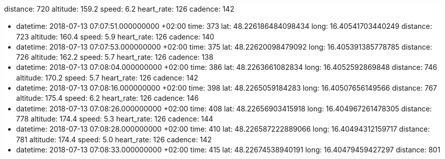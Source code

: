  distance: 720
  altitude: 159.2
  speed: 6.2
  heart_rate: 126
  cadence: 142
- datetime: 2018-07-13 07:07:51.000000000 +02:00
  time: 373
  lat: 48.226186484098434
  long: 16.40541703440249
  distance: 723
  altitude: 160.4
  speed: 5.9
  heart_rate: 126
  cadence: 140
- datetime: 2018-07-13 07:07:53.000000000 +02:00
  time: 375
  lat: 48.22620098479092
  long: 16.405391385778785
  distance: 726
  altitude: 162.2
  speed: 5.7
  heart_rate: 126
  cadence: 138
- datetime: 2018-07-13 07:08:04.000000000 +02:00
  time: 386
  lat: 48.2263661082834
  long: 16.4052592869848
  distance: 746
  altitude: 170.2
  speed: 5.7
  heart_rate: 126
  cadence: 142
- datetime: 2018-07-13 07:08:16.000000000 +02:00
  time: 398
  lat: 48.2265059184283
  long: 16.40507656149566
  distance: 767
  altitude: 175.4
  speed: 6.2
  heart_rate: 126
  cadence: 146
- datetime: 2018-07-13 07:08:26.000000000 +02:00
  time: 408
  lat: 48.22656903415918
  long: 16.404967261478305
  distance: 778
  altitude: 174.4
  speed: 5.3
  heart_rate: 126
  cadence: 144
- datetime: 2018-07-13 07:08:28.000000000 +02:00
  time: 410
  lat: 48.226587222889066
  long: 16.40494312159717
  distance: 781
  altitude: 174.4
  speed: 5.0
  heart_rate: 126
  cadence: 142
- datetime: 2018-07-13 07:08:33.000000000 +02:00
  time: 415
  lat: 48.22674538940191
  long: 16.40479459427297
  distance: 801